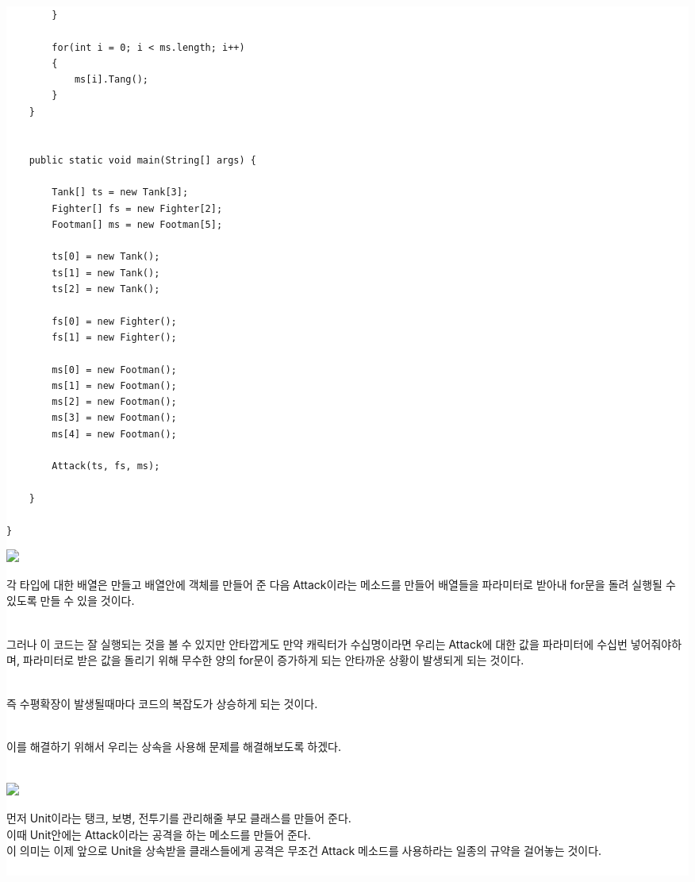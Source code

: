```
		}

		for(int i = 0; i < ms.length; i++)
		{
			ms[i].Tang();
		}
	}


	public static void main(String[] args) {

		Tank[] ts = new Tank[3];
		Fighter[] fs = new Fighter[2];
		Footman[] ms = new Footman[5];

		ts[0] = new Tank();
		ts[1] = new Tank();
		ts[2] = new Tank();

		fs[0] = new Fighter();
		fs[1] = new Fighter();

		ms[0] = new Footman();
		ms[1] = new Footman();
		ms[2] = new Footman();
		ms[3] = new Footman();
		ms[4] = new Footman();

		Attack(ts, fs, ms);

	}

}
```

<img src="https://img1.daumcdn.net/thumb/R1280x0/?scode=mtistory2&fname=https%3A%2F%2Fblog.kakaocdn.net%2Fdn%2FSS9xs%2FbtrOQxu8JVK%2FBYNp3byk7oaRmp4UsOGgn0%2Fimg.png" width="100%"/>

각 타입에 대한 배열은 만들고 배열안에 객체를 만들어 준 다음 Attack이라는 메소드를 만들어 배열들을 파라미터로 받아내 for문을 돌려 실행될 수 있도록 만들 수 있을 것이다.<br><br>

그러나 이 코드는 잘 실행되는 것을 볼 수 있지만 안타깝게도 만약 캐릭터가 수십명이라면 우리는 Attack에 대한 값을 파라미터에 수십번 넣어줘야하며, 파라미터로 받은 값을 돌리기 위해 무수한 양의 for문이 증가하게 되는 안타까운 상황이 발생되게 되는 것이다.<br><br>

즉 수평확장이 발생될때마다 코드의 복잡도가 상승하게 되는 것이다.<br><br>

이를 해결하기 위해서 우리는 상속을 사용해 문제를 해결해보도록 하겠다.<br><br>

<img src="https://img1.daumcdn.net/thumb/R1280x0/?scode=mtistory2&fname=https%3A%2F%2Fblog.kakaocdn.net%2Fdn%2FbYjC53%2FbtrO45Syrky%2FaUQopCsHJlPbN5pCWCu2l0%2Fimg.png" width="100%"/>

먼저 Unit이라는 탱크, 보병, 전투기를 관리해줄 부모 클래스를 만들어 준다.<br>
이때 Unit안에는 Attack이라는 공격을 하는 메소드를 만들어 준다.<br>
이 의미는 이제 앞으로 Unit을 상속받을 클래스들에게 공격은 무조건 Attack 메소드를 사용하라는 일종의 규약을 걸어놓는 것이다.<br><br>
